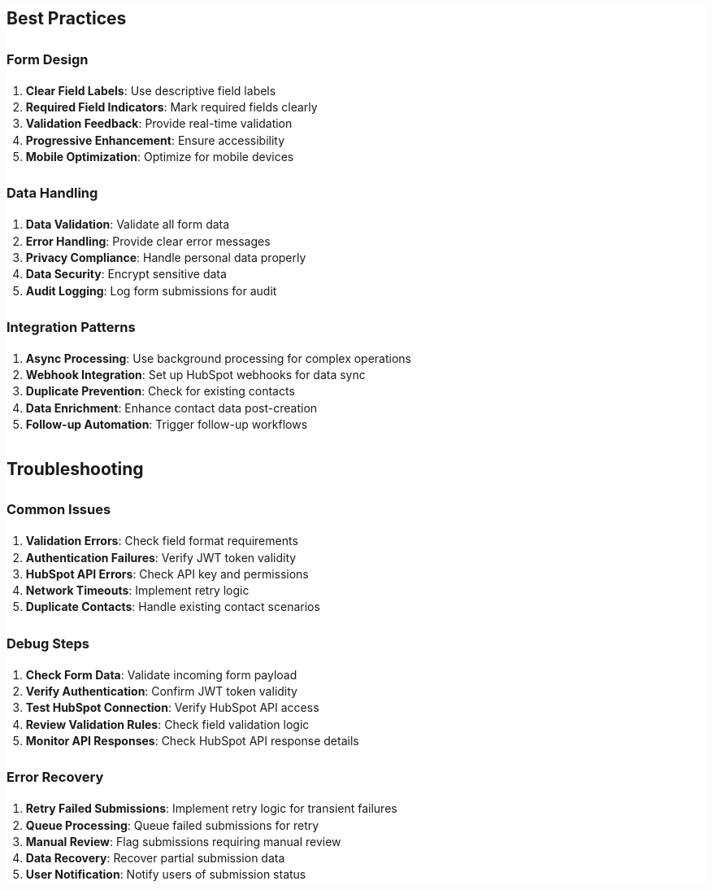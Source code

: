 ## Best Practices

### Form Design

1. **Clear Field Labels**: Use descriptive field labels
2. **Required Field Indicators**: Mark required fields clearly
3. **Validation Feedback**: Provide real-time validation
4. **Progressive Enhancement**: Ensure accessibility
5. **Mobile Optimization**: Optimize for mobile devices

### Data Handling

1. **Data Validation**: Validate all form data
2. **Error Handling**: Provide clear error messages
3. **Privacy Compliance**: Handle personal data properly
4. **Data Security**: Encrypt sensitive data
5. **Audit Logging**: Log form submissions for audit

### Integration Patterns

1. **Async Processing**: Use background processing for complex operations
2. **Webhook Integration**: Set up HubSpot webhooks for data sync
3. **Duplicate Prevention**: Check for existing contacts
4. **Data Enrichment**: Enhance contact data post-creation
5. **Follow-up Automation**: Trigger follow-up workflows

## Troubleshooting

### Common Issues

1. **Validation Errors**: Check field format requirements
2. **Authentication Failures**: Verify JWT token validity
3. **HubSpot API Errors**: Check API key and permissions
4. **Network Timeouts**: Implement retry logic
5. **Duplicate Contacts**: Handle existing contact scenarios

### Debug Steps

1. **Check Form Data**: Validate incoming form payload
2. **Verify Authentication**: Confirm JWT token validity
3. **Test HubSpot Connection**: Verify HubSpot API access
4. **Review Validation Rules**: Check field validation logic
5. **Monitor API Responses**: Check HubSpot API response details

### Error Recovery

1. **Retry Failed Submissions**: Implement retry logic for transient failures
2. **Queue Processing**: Queue failed submissions for retry
3. **Manual Review**: Flag submissions requiring manual review
4. **Data Recovery**: Recover partial submission data
5. **User Notification**: Notify users of submission status
